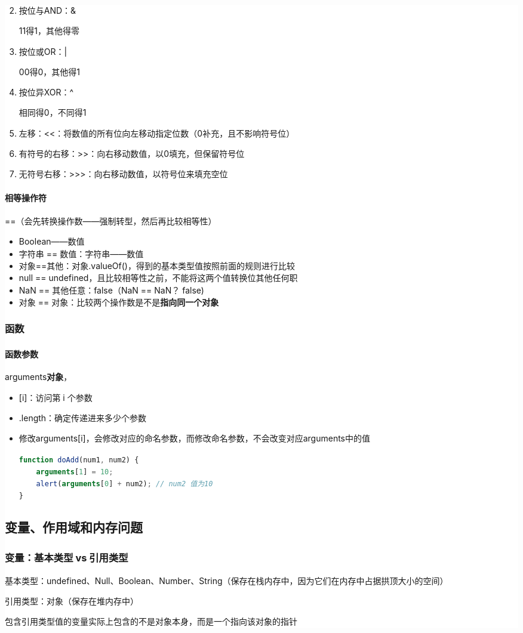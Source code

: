 2. 按位与AND：&

   11得1，其他得零

3. 按位或OR：|

   00得0，其他得1

4. 按位异XOR：^

   相同得0，不同得1

5. 左移：<<：将数值的所有位向左移动指定位数（0补充，且不影响符号位）

6. 有符号的右移：>>：向右移动数值，以0填充，但保留符号位

7. 无符号右移：>>>：向右移动数值，以符号位来填充空位

#### 相等操作符

==（会先转换操作数——强制转型，然后再比较相等性）

- Boolean——数值
- 字符串 == 数值：字符串——数值
- 对象==其他：对象.valueOf()，得到的基本类型值按照前面的规则进行比较
- null == undefined，且比较相等性之前，不能将这两个值转换位其他任何职
- NaN == 其他任意：false（NaN == NaN？ false)
- 对象 == 对象：比较两个操作数是不是**指向同一个对象**



### 函数

#### 函数参数

arguments**对象**，

- [i]：访问第 i 个参数

- .length：确定传递进来多少个参数

- 修改arguments[i]，会修改对应的命名参数，而修改命名参数，不会改变对应arguments中的值

  ```javascript
  function doAdd(num1, num2) {
      arguments[1] = 10;
      alert(arguments[0] + num2); // num2 值为10
  }
  ```

## 变量、作用域和内存问题

### 变量：基本类型 vs 引用类型

基本类型：undefined、Null、Boolean、Number、String（保存在栈内存中，因为它们在内存中占据拱顶大小的空间）

引用类型：对象（保存在堆内存中）

包含引用类型值的变量实际上包含的不是对象本身，而是一个指向该对象的指针
